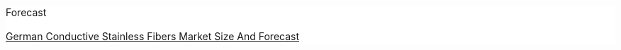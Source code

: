 Forecast</a></p><p><a href="https://github.com/Ashwin7890/syn-gen/blob/main/Conductive-Stainless-Fibers-Market/China-Conductive-Stainless-Fibers-Market.md">German Conductive Stainless Fibers Market Size And Forecast</a></p>
